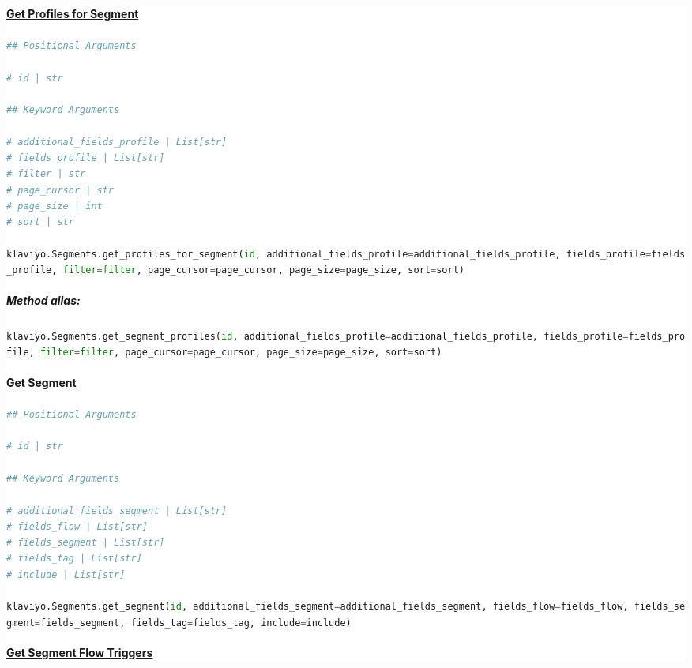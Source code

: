 


#### [Get Profiles for Segment](https://developers.klaviyo.com/en/v2024-10-15/reference/get_profiles_for_segment)

```python
## Positional Arguments

# id | str

## Keyword Arguments

# additional_fields_profile | List[str]
# fields_profile | List[str]
# filter | str
# page_cursor | str
# page_size | int
# sort | str

klaviyo.Segments.get_profiles_for_segment(id, additional_fields_profile=additional_fields_profile, fields_profile=fields_profile, filter=filter, page_cursor=page_cursor, page_size=page_size, sort=sort)
```
##### Method alias:
```python
klaviyo.Segments.get_segment_profiles(id, additional_fields_profile=additional_fields_profile, fields_profile=fields_profile, filter=filter, page_cursor=page_cursor, page_size=page_size, sort=sort)
```




#### [Get Segment](https://developers.klaviyo.com/en/v2024-10-15/reference/get_segment)

```python
## Positional Arguments

# id | str

## Keyword Arguments

# additional_fields_segment | List[str]
# fields_flow | List[str]
# fields_segment | List[str]
# fields_tag | List[str]
# include | List[str]

klaviyo.Segments.get_segment(id, additional_fields_segment=additional_fields_segment, fields_flow=fields_flow, fields_segment=fields_segment, fields_tag=fields_tag, include=include)
```




#### [Get Segment Flow Triggers](https://developers.klaviyo.com/en/v2024-10-15/reference/get_segment_flow_triggers)
